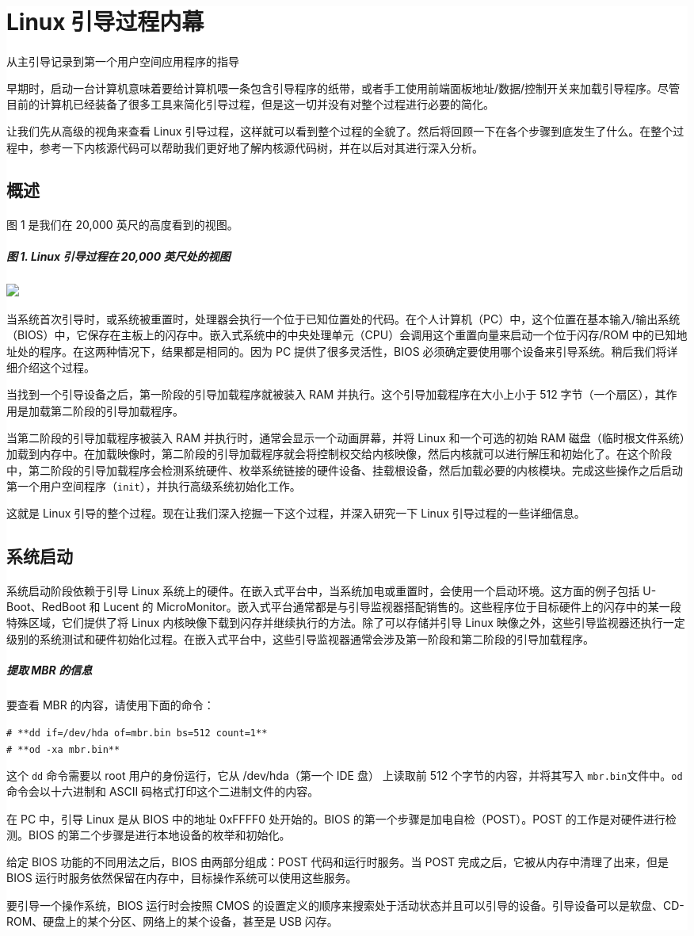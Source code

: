# Linux 引导过程内幕

从主引导记录到第一个用户空间应用程序的指导

早期时，启动一台计算机意味着要给计算机喂一条包含引导程序的纸带，或者手工使用前端面板地址/数据/控制开关来加载引导程序。尽管目前的计算机已经装备了很多工具来简化引导过程，但是这一切并没有对整个过程进行必要的简化。

让我们先从高级的视角来查看 Linux 引导过程，这样就可以看到整个过程的全貌了。然后将回顾一下在各个步骤到底发生了什么。在整个过程中，参考一下内核源代码可以帮助我们更好地了解内核源代码树，并在以后对其进行深入分析。

## 概述

图 1 是我们在 20,000 英尺的高度看到的视图。

##### 图 1. Linux 引导过程在 20,000 英尺处的视图

![](https://www.ibm.com/developerworks/cn/linux/l-linuxboot/fig1.gif)

当系统首次引导时，或系统被重置时，处理器会执行一个位于已知位置处的代码。在个人计算机（PC）中，这个位置在基本输入/输出系统（BIOS）中，它保存在主板上的闪存中。嵌入式系统中的中央处理单元（CPU）会调用这个重置向量来启动一个位于闪存/ROM 中的已知地址处的程序。在这两种情况下，结果都是相同的。因为 PC 提供了很多灵活性，BIOS 必须确定要使用哪个设备来引导系统。稍后我们将详细介绍这个过程。

当找到一个引导设备之后，第一阶段的引导加载程序就被装入 RAM 并执行。这个引导加载程序在大小上小于 512 字节（一个扇区），其作用是加载第二阶段的引导加载程序。

当第二阶段的引导加载程序被装入 RAM 并执行时，通常会显示一个动画屏幕，并将 Linux 和一个可选的初始 RAM 磁盘（临时根文件系统）加载到内存中。在加载映像时，第二阶段的引导加载程序就会将控制权交给内核映像，然后内核就可以进行解压和初始化了。在这个阶段中，第二阶段的引导加载程序会检测系统硬件、枚举系统链接的硬件设备、挂载根设备，然后加载必要的内核模块。完成这些操作之后启动第一个用户空间程序（`init`），并执行高级系统初始化工作。

这就是 Linux 引导的整个过程。现在让我们深入挖掘一下这个过程，并深入研究一下 Linux 引导过程的一些详细信息。

## 系统启动

系统启动阶段依赖于引导 Linux 系统上的硬件。在嵌入式平台中，当系统加电或重置时，会使用一个启动环境。这方面的例子包括 U-Boot、RedBoot 和 Lucent 的 MicroMonitor。嵌入式平台通常都是与引导监视器搭配销售的。这些程序位于目标硬件上的闪存中的某一段特殊区域，它们提供了将 Linux 内核映像下载到闪存并继续执行的方法。除了可以存储并引导 Linux 映像之外，这些引导监视器还执行一定级别的系统测试和硬件初始化过程。在嵌入式平台中，这些引导监视器通常会涉及第一阶段和第二阶段的引导加载程序。

##### 提取 MBR 的信息

要查看 MBR 的内容，请使用下面的命令：

```
# **dd if=/dev/hda of=mbr.bin bs=512 count=1** 
# **od -xa mbr.bin**
```

这个 `dd` 命令需要以 root 用户的身份运行，它从 /dev/hda（第一个 IDE 盘） 上读取前 512 个字节的内容，并将其写入 `mbr.bin`文件中。`od` 命令会以十六进制和 ASCII 码格式打印这个二进制文件的内容。

在 PC 中，引导 Linux 是从 BIOS 中的地址 0xFFFF0 处开始的。BIOS 的第一个步骤是加电自检（POST）。POST 的工作是对硬件进行检测。BIOS 的第二个步骤是进行本地设备的枚举和初始化。

给定 BIOS 功能的不同用法之后，BIOS 由两部分组成：POST 代码和运行时服务。当 POST 完成之后，它被从内存中清理了出来，但是 BIOS 运行时服务依然保留在内存中，目标操作系统可以使用这些服务。

要引导一个操作系统，BIOS 运行时会按照 CMOS 的设置定义的顺序来搜索处于活动状态并且可以引导的设备。引导设备可以是软盘、CD-ROM、硬盘上的某个分区、网络上的某个设备，甚至是 USB 闪存。
